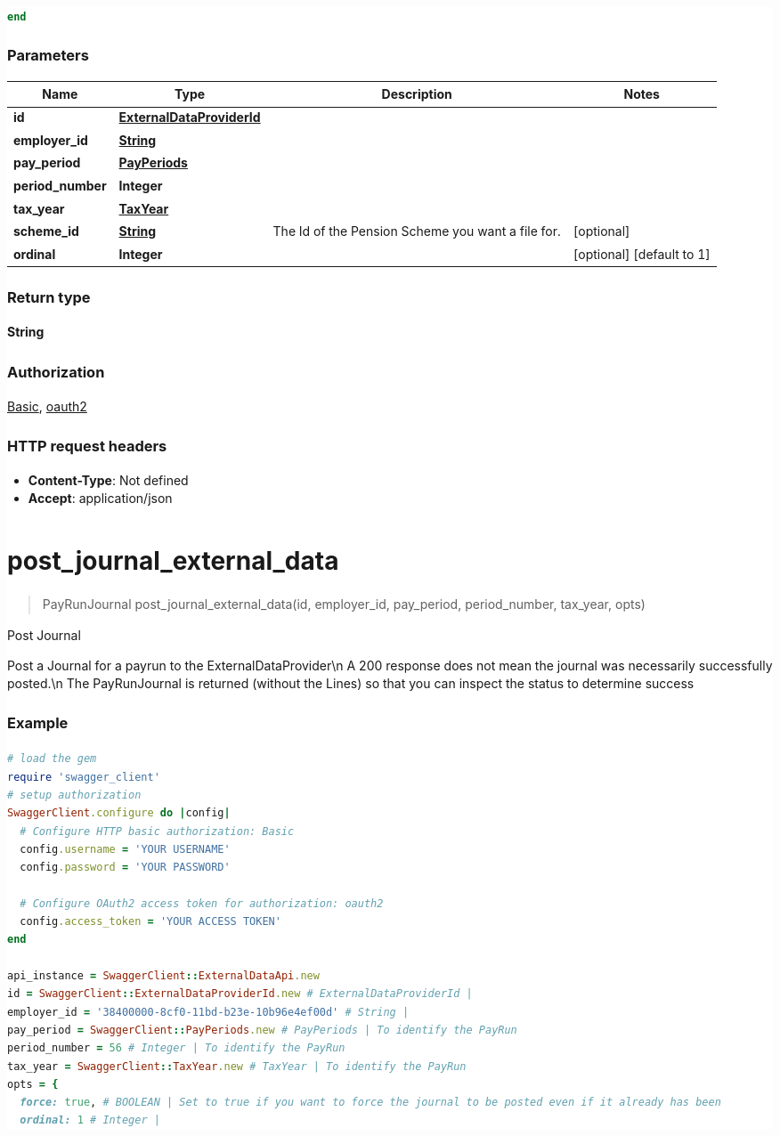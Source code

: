 ```ruby
end
```

### Parameters

Name | Type | Description  | Notes
------------- | ------------- | ------------- | -------------
 **id** | [**ExternalDataProviderId**](.md)|  | 
 **employer_id** | [**String**](.md)|  | 
 **pay_period** | [**PayPeriods**](.md)|  | 
 **period_number** | **Integer**|  | 
 **tax_year** | [**TaxYear**](.md)|  | 
 **scheme_id** | [**String**](.md)| The Id of the Pension Scheme you want a file for. | [optional] 
 **ordinal** | **Integer**|  | [optional] [default to 1]

### Return type

**String**

### Authorization

[Basic](../README.md#Basic), [oauth2](../README.md#oauth2)

### HTTP request headers

 - **Content-Type**: Not defined
 - **Accept**: application/json



# **post_journal_external_data**
> PayRunJournal post_journal_external_data(id, employer_id, pay_period, period_number, tax_year, opts)

Post Journal

Post a Journal for a payrun to the ExternalDataProvider\\n  A 200 response does not mean the journal was necessarily successfully posted.\\n  The PayRunJournal is returned (without the Lines) so that you can inspect the status to determine success

### Example
```ruby
# load the gem
require 'swagger_client'
# setup authorization
SwaggerClient.configure do |config|
  # Configure HTTP basic authorization: Basic
  config.username = 'YOUR USERNAME'
  config.password = 'YOUR PASSWORD'

  # Configure OAuth2 access token for authorization: oauth2
  config.access_token = 'YOUR ACCESS TOKEN'
end

api_instance = SwaggerClient::ExternalDataApi.new
id = SwaggerClient::ExternalDataProviderId.new # ExternalDataProviderId | 
employer_id = '38400000-8cf0-11bd-b23e-10b96e4ef00d' # String | 
pay_period = SwaggerClient::PayPeriods.new # PayPeriods | To identify the PayRun
period_number = 56 # Integer | To identify the PayRun
tax_year = SwaggerClient::TaxYear.new # TaxYear | To identify the PayRun
opts = { 
  force: true, # BOOLEAN | Set to true if you want to force the journal to be posted even if it already has been
  ordinal: 1 # Integer | 
```